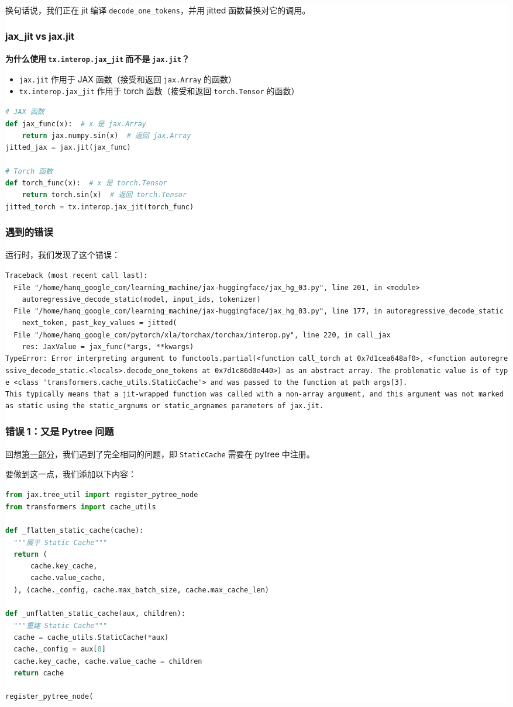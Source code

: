 换句话说，我们正在 jit 编译 `decode_one_tokens`，并用 jitted 函数替换对它的调用。

### jax_jit vs jax.jit

**为什么使用 `tx.interop.jax_jit` 而不是 `jax.jit`？**

- `jax.jit` 作用于 JAX 函数（接受和返回 `jax.Array` 的函数）
- `tx.interop.jax_jit` 作用于 torch 函数（接受和返回 `torch.Tensor` 的函数）

```python
# JAX 函数
def jax_func(x):  # x 是 jax.Array
    return jax.numpy.sin(x)  # 返回 jax.Array
jitted_jax = jax.jit(jax_func)

# Torch 函数
def torch_func(x):  # x 是 torch.Tensor
    return torch.sin(x)  # 返回 torch.Tensor
jitted_torch = tx.interop.jax_jit(torch_func)
```

### 遇到的错误

运行时，我们发现了这个错误：

```
Traceback (most recent call last):
  File "/home/hanq_google_com/learning_machine/jax-huggingface/jax_hg_03.py", line 201, in <module>
    autoregressive_decode_static(model, input_ids, tokenizer)
  File "/home/hanq_google_com/learning_machine/jax-huggingface/jax_hg_03.py", line 177, in autoregressive_decode_static
    next_token, past_key_values = jitted(
  File "/home/hanq_google_com/pytorch/xla/torchax/torchax/interop.py", line 220, in call_jax
    res: JaxValue = jax_func(*args, **kwargs)
TypeError: Error interpreting argument to functools.partial(<function call_torch at 0x7d1cea648af0>, <function autoregressive_decode_static.<locals>.decode_one_tokens at 0x7d1c86d0e440>) as an abstract array. The problematic value is of type <class 'transformers.cache_utils.StaticCache'> and was passed to the function at path args[3].
This typically means that a jit-wrapped function was called with a non-array argument, and this argument was not marked as static using the static_argnums or static_argnames parameters of jax.jit.
```

### 错误 1：又是 Pytree 问题

回想[第一部分](01-run-huggingface-model-in-jax-zh.md)，我们遇到了完全相同的问题，即 `StaticCache` 需要在 pytree 中注册。

要做到这一点，我们添加以下内容：

```python
from jax.tree_util import register_pytree_node
from transformers import cache_utils

def _flatten_static_cache(cache):
  """展平 Static Cache"""
  return (
      cache.key_cache,
      cache.value_cache,
  ), (cache._config, cache.max_batch_size, cache.max_cache_len)

def _unflatten_static_cache(aux, children):
  """重建 Static Cache"""
  cache = cache_utils.StaticCache(*aux)
  cache._config = aux[0]
  cache.key_cache, cache.value_cache = children
  return cache

register_pytree_node(
```